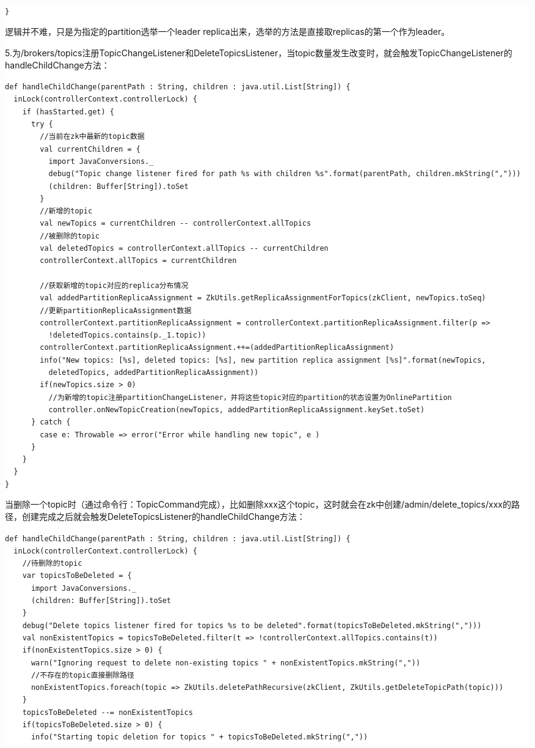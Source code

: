     }
逻辑并不难，只是为指定的partition选举一个leader replica出来，选举的方法是直接取replicas的第一个作为leader。

5.为/brokers/topics注册TopicChangeListener和DeleteTopicsListener，当topic数量发生改变时，就会触发TopicChangeListener的handleChildChange方法：

	def handleChildChange(parentPath : String, children : java.util.List[String]) {
      inLock(controllerContext.controllerLock) {
        if (hasStarted.get) {
          try {
            //当前在zk中最新的topic数据
            val currentChildren = {
              import JavaConversions._
              debug("Topic change listener fired for path %s with children %s".format(parentPath, children.mkString(",")))
              (children: Buffer[String]).toSet
            }
            //新增的topic
            val newTopics = currentChildren -- controllerContext.allTopics
            //被删除的topic
            val deletedTopics = controllerContext.allTopics -- currentChildren
            controllerContext.allTopics = currentChildren

            //获取新增的topic对应的replica分布情况
            val addedPartitionReplicaAssignment = ZkUtils.getReplicaAssignmentForTopics(zkClient, newTopics.toSeq)
            //更新partitionReplicaAssignment数据
            controllerContext.partitionReplicaAssignment = controllerContext.partitionReplicaAssignment.filter(p =>
              !deletedTopics.contains(p._1.topic))
            controllerContext.partitionReplicaAssignment.++=(addedPartitionReplicaAssignment)
            info("New topics: [%s], deleted topics: [%s], new partition replica assignment [%s]".format(newTopics,
              deletedTopics, addedPartitionReplicaAssignment))
            if(newTopics.size > 0)
              //为新增的topic注册partitionChangeListener，并将这些topic对应的partition的状态设置为OnlinePartition
              controller.onNewTopicCreation(newTopics, addedPartitionReplicaAssignment.keySet.toSet)
          } catch {
            case e: Throwable => error("Error while handling new topic", e )
          }
        }
      }
    }
当删除一个topic时（通过命令行：TopicCommand完成），比如删除xxx这个topic，这时就会在zk中创建/admin/delete_topics/xxx的路径，创建完成之后就会触发DeleteTopicsListener的handleChildChange方法：

	def handleChildChange(parentPath : String, children : java.util.List[String]) {
      inLock(controllerContext.controllerLock) {
        //待删除的topic
        var topicsToBeDeleted = {
          import JavaConversions._
          (children: Buffer[String]).toSet
        }
        debug("Delete topics listener fired for topics %s to be deleted".format(topicsToBeDeleted.mkString(",")))
        val nonExistentTopics = topicsToBeDeleted.filter(t => !controllerContext.allTopics.contains(t))
        if(nonExistentTopics.size > 0) {
          warn("Ignoring request to delete non-existing topics " + nonExistentTopics.mkString(","))
          //不存在的topic直接删除路径
          nonExistentTopics.foreach(topic => ZkUtils.deletePathRecursive(zkClient, ZkUtils.getDeleteTopicPath(topic)))
        }
        topicsToBeDeleted --= nonExistentTopics
        if(topicsToBeDeleted.size > 0) {
          info("Starting topic deletion for topics " + topicsToBeDeleted.mkString(","))